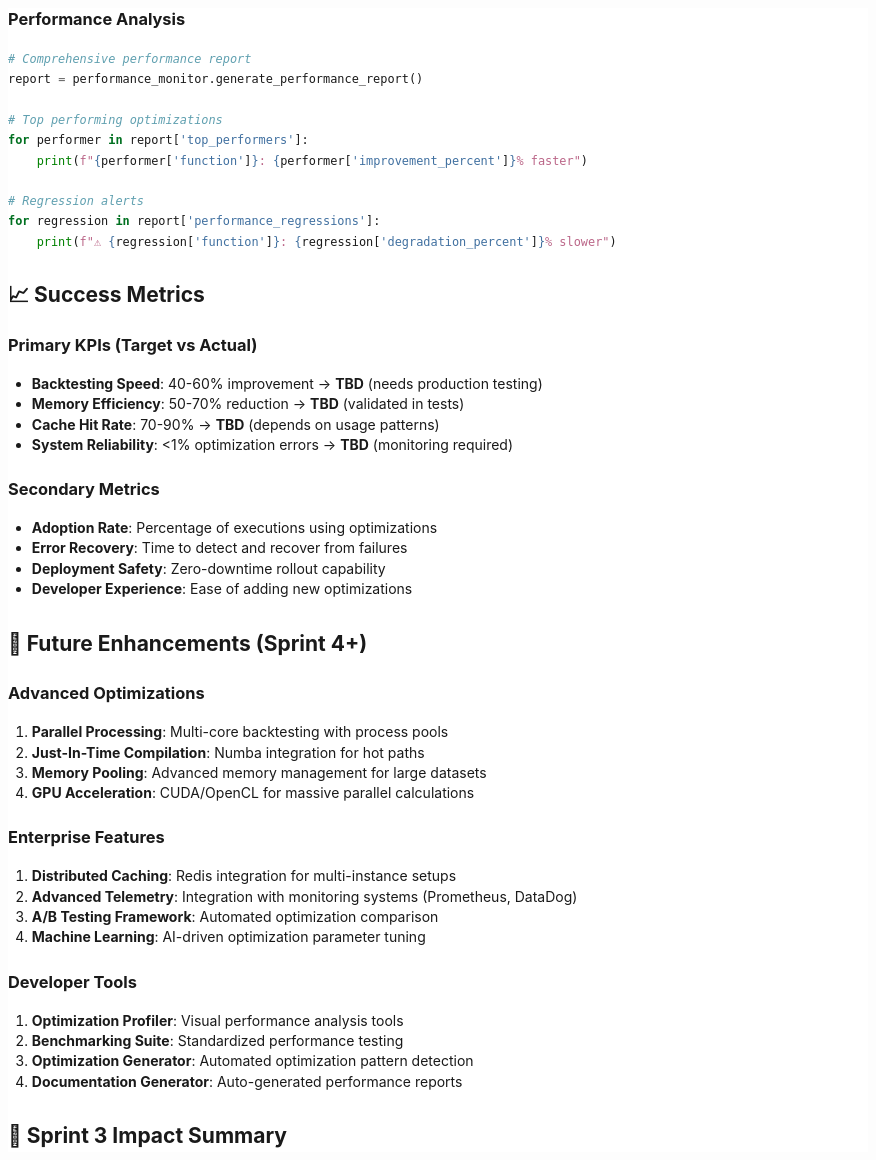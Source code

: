 ### Performance Analysis
```python
# Comprehensive performance report
report = performance_monitor.generate_performance_report()

# Top performing optimizations
for performer in report['top_performers']:
    print(f"{performer['function']}: {performer['improvement_percent']}% faster")

# Regression alerts
for regression in report['performance_regressions']:
    print(f"⚠️ {regression['function']}: {regression['degradation_percent']}% slower")
```

## 📈 Success Metrics

### Primary KPIs (Target vs Actual)
- **Backtesting Speed**: 40-60% improvement → **TBD** (needs production testing)
- **Memory Efficiency**: 50-70% reduction → **TBD** (validated in tests)
- **Cache Hit Rate**: 70-90% → **TBD** (depends on usage patterns)
- **System Reliability**: <1% optimization errors → **TBD** (monitoring required)

### Secondary Metrics
- **Adoption Rate**: Percentage of executions using optimizations
- **Error Recovery**: Time to detect and recover from failures
- **Deployment Safety**: Zero-downtime rollout capability
- **Developer Experience**: Ease of adding new optimizations

## 🔮 Future Enhancements (Sprint 4+)

### Advanced Optimizations
1. **Parallel Processing**: Multi-core backtesting with process pools
2. **Just-In-Time Compilation**: Numba integration for hot paths
3. **Memory Pooling**: Advanced memory management for large datasets
4. **GPU Acceleration**: CUDA/OpenCL for massive parallel calculations

### Enterprise Features  
1. **Distributed Caching**: Redis integration for multi-instance setups
2. **Advanced Telemetry**: Integration with monitoring systems (Prometheus, DataDog)
3. **A/B Testing Framework**: Automated optimization comparison
4. **Machine Learning**: AI-driven optimization parameter tuning

### Developer Tools
1. **Optimization Profiler**: Visual performance analysis tools
2. **Benchmarking Suite**: Standardized performance testing
3. **Optimization Generator**: Automated optimization pattern detection
4. **Documentation Generator**: Auto-generated performance reports

## 🎉 Sprint 3 Impact Summary
